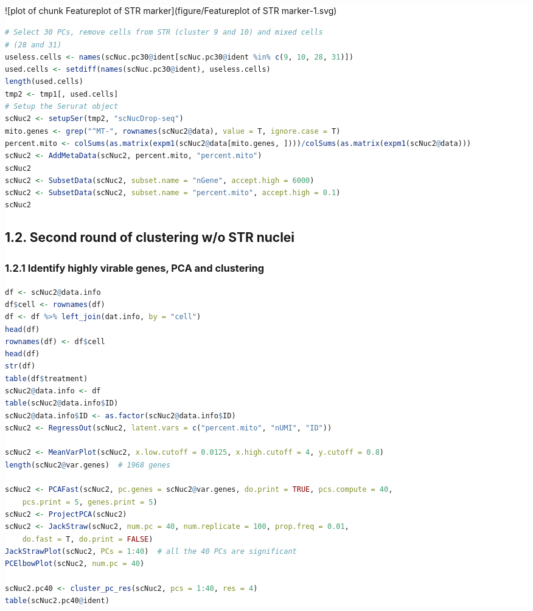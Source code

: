 ![plot of chunk Featureplot of STR marker](figure/Featureplot of STR marker-1.svg)


```r
# Select 30 PCs, remove cells from STR (cluster 9 and 10) and mixed cells
# (28 and 31)
useless.cells <- names(scNuc.pc30@ident[scNuc.pc30@ident %in% c(9, 10, 28, 31)])
used.cells <- setdiff(names(scNuc.pc30@ident), useless.cells)
length(used.cells)
tmp2 <- tmp1[, used.cells]
# Setup the Serurat object
scNuc2 <- setupSer(tmp2, "scNucDrop-seq")
mito.genes <- grep("^MT-", rownames(scNuc2@data), value = T, ignore.case = T)
percent.mito <- colSums(as.matrix(expm1(scNuc2@data[mito.genes, ])))/colSums(as.matrix(expm1(scNuc2@data)))
scNuc2 <- AddMetaData(scNuc2, percent.mito, "percent.mito")
scNuc2
scNuc2 <- SubsetData(scNuc2, subset.name = "nGene", accept.high = 6000)
scNuc2 <- SubsetData(scNuc2, subset.name = "percent.mito", accept.high = 0.1)
scNuc2
```

## 1.2. Second round of clustering w/o STR nuclei
### 1.2.1 Identify highly virable genes, PCA and clustering

```r
df <- scNuc2@data.info
df$cell <- rownames(df)
df <- df %>% left_join(dat.info, by = "cell")
head(df)
rownames(df) <- df$cell
head(df)
str(df)
table(df$treatment)
scNuc2@data.info <- df
table(scNuc2@data.info$ID)
scNuc2@data.info$ID <- as.factor(scNuc2@data.info$ID)
scNuc2 <- RegressOut(scNuc2, latent.vars = c("percent.mito", "nUMI", "ID"))

scNuc2 <- MeanVarPlot(scNuc2, x.low.cutoff = 0.0125, x.high.cutoff = 4, y.cutoff = 0.8)
length(scNuc2@var.genes)  # 1968 genes

scNuc2 <- PCAFast(scNuc2, pc.genes = scNuc2@var.genes, do.print = TRUE, pcs.compute = 40, 
    pcs.print = 5, genes.print = 5)
scNuc2 <- ProjectPCA(scNuc2)
scNuc2 <- JackStraw(scNuc2, num.pc = 40, num.replicate = 100, prop.freq = 0.01, 
    do.fast = T, do.print = FALSE)
JackStrawPlot(scNuc2, PCs = 1:40)  # all the 40 PCs are significant 
PCElbowPlot(scNuc2, num.pc = 40)

scNuc2.pc40 <- cluster_pc_res(scNuc2, pcs = 1:40, res = 4)
table(scNuc2.pc40@ident)
```
